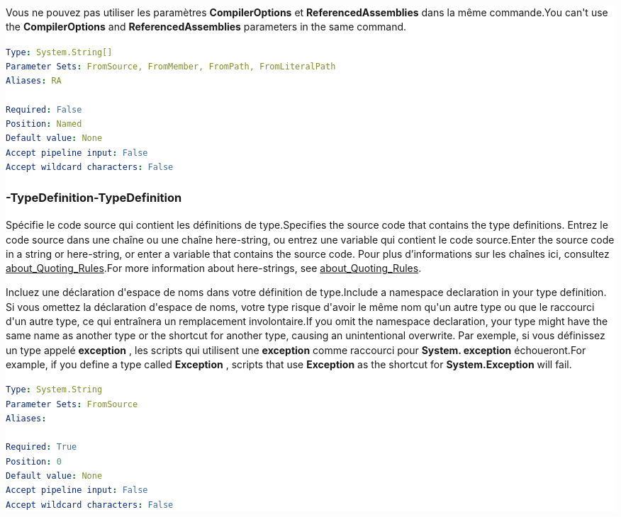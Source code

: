 <span data-ttu-id="079f6-244">Vous ne pouvez pas utiliser les paramètres **CompilerOptions** et **ReferencedAssemblies** dans la même commande.</span><span class="sxs-lookup"><span data-stu-id="079f6-244">You can't use the **CompilerOptions** and **ReferencedAssemblies** parameters in the same command.</span></span>

```yaml
Type: System.String[]
Parameter Sets: FromSource, FromMember, FromPath, FromLiteralPath
Aliases: RA

Required: False
Position: Named
Default value: None
Accept pipeline input: False
Accept wildcard characters: False
```

### <span data-ttu-id="079f6-245">-TypeDefinition</span><span class="sxs-lookup"><span data-stu-id="079f6-245">-TypeDefinition</span></span>

<span data-ttu-id="079f6-246">Spécifie le code source qui contient les définitions de type.</span><span class="sxs-lookup"><span data-stu-id="079f6-246">Specifies the source code that contains the type definitions.</span></span> <span data-ttu-id="079f6-247">Entrez le code source dans une chaîne ou une chaîne here-string, ou entrez une variable qui contient le code source.</span><span class="sxs-lookup"><span data-stu-id="079f6-247">Enter the source code in a string or here-string, or enter a variable that contains the source code.</span></span> <span data-ttu-id="079f6-248">Pour plus d’informations sur les chaînes ici, consultez [about_Quoting_Rules](../Microsoft.PowerShell.Core/about/about_Quoting_Rules.md).</span><span class="sxs-lookup"><span data-stu-id="079f6-248">For more information about here-strings, see [about_Quoting_Rules](../Microsoft.PowerShell.Core/about/about_Quoting_Rules.md).</span></span>

<span data-ttu-id="079f6-249">Incluez une déclaration d'espace de noms dans votre définition de type.</span><span class="sxs-lookup"><span data-stu-id="079f6-249">Include a namespace declaration in your type definition.</span></span> <span data-ttu-id="079f6-250">Si vous omettez la déclaration d'espace de noms, votre type risque d'avoir le même nom qu'un autre type ou que le raccourci d'un autre type, ce qui entraînera un remplacement involontaire.</span><span class="sxs-lookup"><span data-stu-id="079f6-250">If you omit the namespace declaration, your type might have the same name as another type or the shortcut for another type, causing an unintentional overwrite.</span></span> <span data-ttu-id="079f6-251">Par exemple, si vous définissez un type appelé **exception** , les scripts qui utilisent une **exception** comme raccourci pour **System. exception** échoueront.</span><span class="sxs-lookup"><span data-stu-id="079f6-251">For example, if you define a type called **Exception** , scripts that use **Exception** as the shortcut for **System.Exception** will fail.</span></span>

```yaml
Type: System.String
Parameter Sets: FromSource
Aliases:

Required: True
Position: 0
Default value: None
Accept pipeline input: False
Accept wildcard characters: False
```
